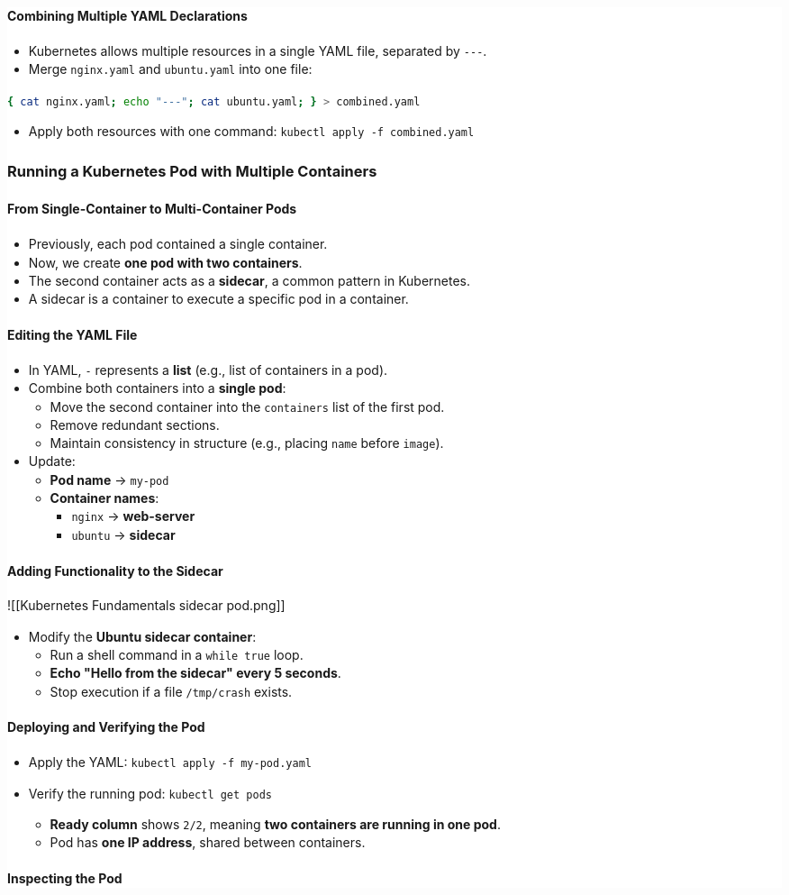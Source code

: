 #### Combining Multiple YAML Declarations

- Kubernetes allows multiple resources in a single YAML file, separated by `---`.
- Merge `nginx.yaml` and `ubuntu.yaml` into one file:

```bash
{ cat nginx.yaml; echo "---"; cat ubuntu.yaml; } > combined.yaml
```

- Apply both resources with one command:
  `kubectl apply -f combined.yaml`

### Running a Kubernetes Pod with Multiple Containers

#### From Single-Container to Multi-Container Pods

- Previously, each pod contained a single container.
- Now, we create **one pod with two containers**.
- The second container acts as a **sidecar**, a common pattern in Kubernetes.
- A sidecar is a container to execute a specific pod in a container.

#### Editing the YAML File

- In YAML, `-` represents a **list** (e.g., list of containers in a pod).
- Combine both containers into a **single pod**:
  - Move the second container into the `containers` list of the first pod.
  - Remove redundant sections.
  - Maintain consistency in structure (e.g., placing `name` before `image`).
- Update:
  - **Pod name** → `my-pod`
  - **Container names**:
    - `nginx` → **web-server**
    - `ubuntu` → **sidecar**

#### Adding Functionality to the Sidecar

![[Kubernetes Fundamentals sidecar pod.png]]

- Modify the **Ubuntu sidecar container**:
  - Run a shell command in a `while true` loop.
  - **Echo "Hello from the sidecar" every 5 seconds**.
  - Stop execution if a file `/tmp/crash` exists.

#### Deploying and Verifying the Pod

- Apply the YAML:
  `kubectl apply -f my-pod.yaml`

- Verify the running pod:
  `kubectl get pods`

  - **Ready column** shows `2/2`, meaning **two containers are running in one pod**.
  - Pod has **one IP address**, shared between containers.

#### Inspecting the Pod
